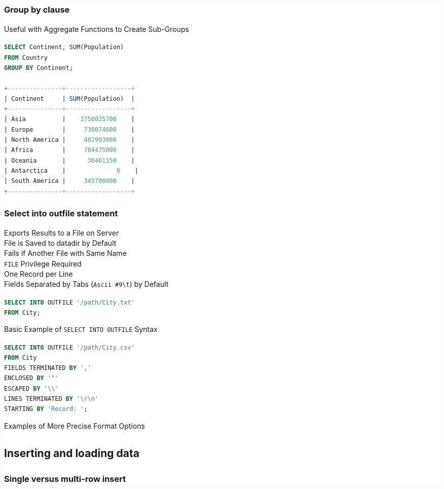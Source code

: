 ### Group by clause

Useful with Aggregate Functions to Create Sub-Groups

```sql
SELECT Continent, SUM(Population)
FROM Country
GROUP BY Continent;

+---------------+------------------+
| Continent     | SUM(Population)  |
+---------------+------------------+
| Asia          |    3750025700    |
| Europe        |     730074600    |
| North America |     482993000    |
| Africa        |     784475000    |
| Oceania       |      30401150    |
| Antarctica    |              0    |
| South America |     345780000    |
+---------------+------------------+
```

### Select into outfile statement

Exports Results to a File on Server  
File is Saved to datadir by Default  
Fails if Another File with Same Name  
`FILE` Privilege Required  
One Record per Line  
Fields Separated by Tabs (`Ascii #9\t`) by Default  

```sql
SELECT INTO OUTFILE '/path/City.txt'
FROM City;
```

Basic Example of `SELECT INTO OUTFILE` Syntax

```sql
SELECT INTO OUTFILE '/path/City.csv'
FROM City
FIELDS TERMINATED BY ','
ENCLOSED BY '"'
ESCAPED BY '\\'
LINES TERMINATED BY '\r\n'
STARTING BY 'Record: ';
```

Examples of More Precise Format Options

## Inserting and loading data

### Single versus multi-row insert
